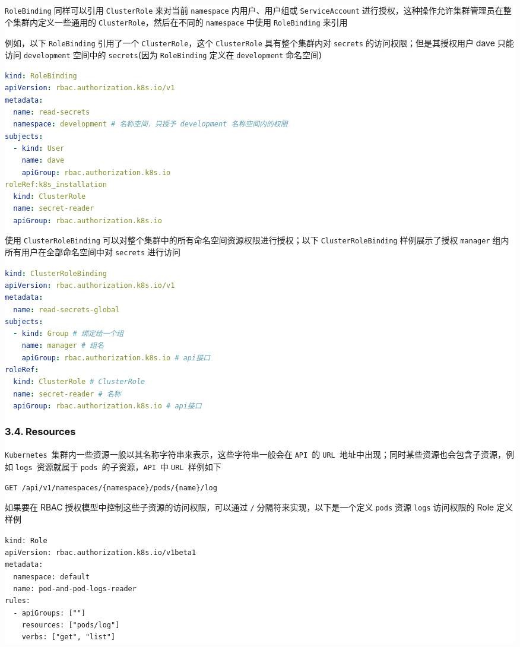 `RoleBinding` 同样可以引用 `ClusterRole` 来对当前 `namespace` 内用户、用户组或 `ServiceAccount` 进行授权，这种操作允许集群管理员在整个集群内定义一些通用的 `ClusterRole`，然后在不同的 `namespace` 中使用 `RoleBinding` 来引用

例如，以下 `RoleBinding` 引用了一个 `ClusterRole`，这个 `ClusterRole` 具有整个集群内对 `secrets` 的访问权限；但是其授权用户 dave 只能访问 `development` 空间中的 `secrets`(因为 `RoleBinding` 定义在 `development` 命名空间)

```yaml
kind: RoleBinding
apiVersion: rbac.authorization.k8s.io/v1
metadata:
  name: read-secrets
  namespace: development # 名称空间，只授予 development 名称空间内的权限
subjects:
  - kind: User
    name: dave
    apiGroup: rbac.authorization.k8s.io
roleRef:k8s_installation
  kind: ClusterRole
  name: secret-reader
  apiGroup: rbac.authorization.k8s.io
```

使用 `ClusterRoleBinding` 可以对整个集群中的所有命名空间资源权限进行授权；以下 `ClusterRoleBinding` 样例展示了授权 `manager` 组内所有用户在全部命名空间中对 `secrets` 进行访问

```yaml
kind: ClusterRoleBinding
apiVersion: rbac.authorization.k8s.io/v1
metadata:
  name: read-secrets-global
subjects:
  - kind: Group # 绑定给一个组
    name: manager # 组名
    apiGroup: rbac.authorization.k8s.io # api接口
roleRef:
  kind: ClusterRole # ClusterRole
  name: secret-reader # 名称
  apiGroup: rbac.authorization.k8s.io # api接口
```

### 3.4. Resources

`Kubernetes `集群内一些资源一般以其名称字符串来表示，这些字符串一般会在 `API `的 `URL `地址中出现；同时某些资源也会包含子资源，例如 `logs `资源就属于 `pods `的子资源，`API `中 `URL `样例如下

```shell
GET /api/v1/namespaces/{namespace}/pods/{name}/log
```

如果要在 RBAC 授权模型中控制这些子资源的访问权限，可以通过 `/` 分隔符来实现，以下是一个定义 `pods` 资源 `logs` 访问权限的 Role 定义样例

```shell
kind: Role
apiVersion: rbac.authorization.k8s.io/v1beta1
metadata:
  namespace: default
  name: pod-and-pod-logs-reader
rules:
  - apiGroups: [""]
    resources: ["pods/log"]
    verbs: ["get", "list"]
```
